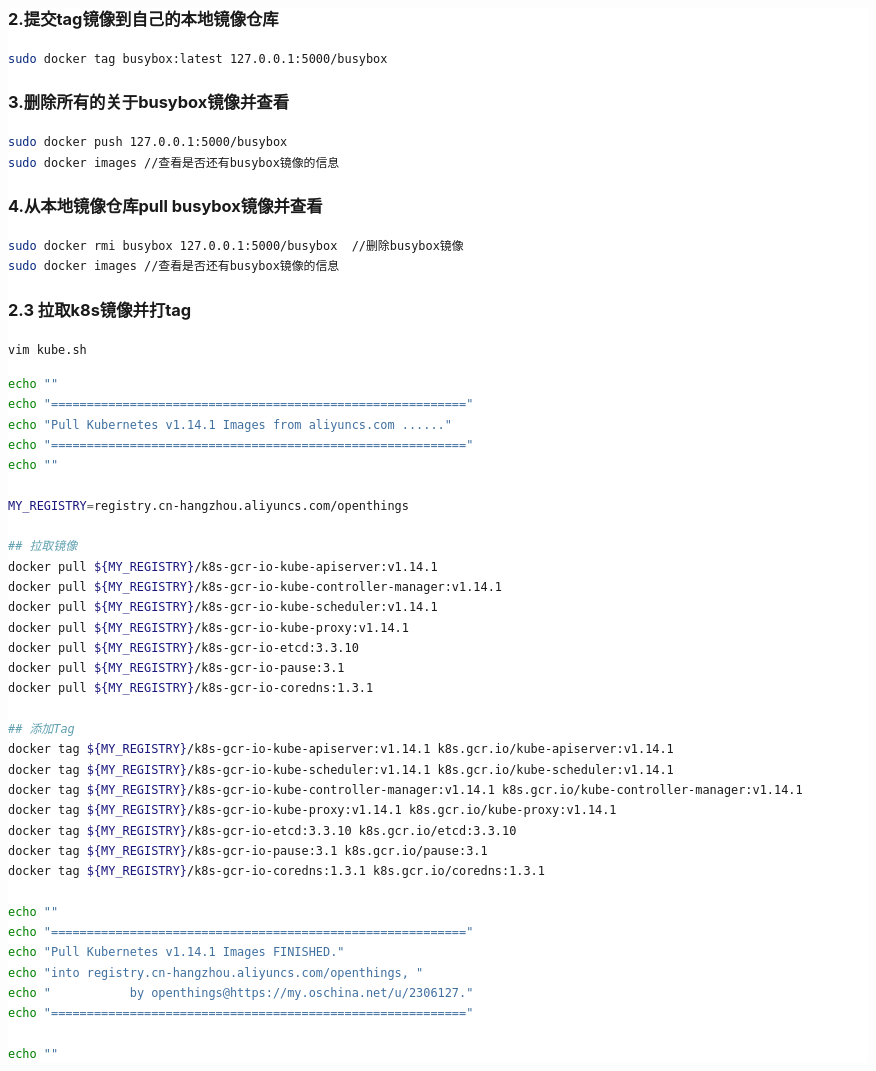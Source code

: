 ### 2.提交tag镜像到自己的本地镜像仓库

```bash
sudo docker tag busybox:latest 127.0.0.1:5000/busybox
```

### 3.删除所有的关于busybox镜像并查看

```bash
sudo docker push 127.0.0.1:5000/busybox
sudo docker images //查看是否还有busybox镜像的信息
```

### 4.从本地镜像仓库pull busybox镜像并查看

```bash
sudo docker rmi busybox 127.0.0.1:5000/busybox  //删除busybox镜像
sudo docker images //查看是否还有busybox镜像的信息
```



### 2.3 拉取k8s镜像并打tag

```bash
vim kube.sh
```

```bash
echo ""
echo "=========================================================="
echo "Pull Kubernetes v1.14.1 Images from aliyuncs.com ......"
echo "=========================================================="
echo ""

MY_REGISTRY=registry.cn-hangzhou.aliyuncs.com/openthings

## 拉取镜像
docker pull ${MY_REGISTRY}/k8s-gcr-io-kube-apiserver:v1.14.1
docker pull ${MY_REGISTRY}/k8s-gcr-io-kube-controller-manager:v1.14.1
docker pull ${MY_REGISTRY}/k8s-gcr-io-kube-scheduler:v1.14.1
docker pull ${MY_REGISTRY}/k8s-gcr-io-kube-proxy:v1.14.1
docker pull ${MY_REGISTRY}/k8s-gcr-io-etcd:3.3.10
docker pull ${MY_REGISTRY}/k8s-gcr-io-pause:3.1
docker pull ${MY_REGISTRY}/k8s-gcr-io-coredns:1.3.1

## 添加Tag
docker tag ${MY_REGISTRY}/k8s-gcr-io-kube-apiserver:v1.14.1 k8s.gcr.io/kube-apiserver:v1.14.1
docker tag ${MY_REGISTRY}/k8s-gcr-io-kube-scheduler:v1.14.1 k8s.gcr.io/kube-scheduler:v1.14.1
docker tag ${MY_REGISTRY}/k8s-gcr-io-kube-controller-manager:v1.14.1 k8s.gcr.io/kube-controller-manager:v1.14.1
docker tag ${MY_REGISTRY}/k8s-gcr-io-kube-proxy:v1.14.1 k8s.gcr.io/kube-proxy:v1.14.1
docker tag ${MY_REGISTRY}/k8s-gcr-io-etcd:3.3.10 k8s.gcr.io/etcd:3.3.10
docker tag ${MY_REGISTRY}/k8s-gcr-io-pause:3.1 k8s.gcr.io/pause:3.1
docker tag ${MY_REGISTRY}/k8s-gcr-io-coredns:1.3.1 k8s.gcr.io/coredns:1.3.1

echo ""
echo "=========================================================="
echo "Pull Kubernetes v1.14.1 Images FINISHED."
echo "into registry.cn-hangzhou.aliyuncs.com/openthings, "
echo "           by openthings@https://my.oschina.net/u/2306127."
echo "=========================================================="

echo ""
```
